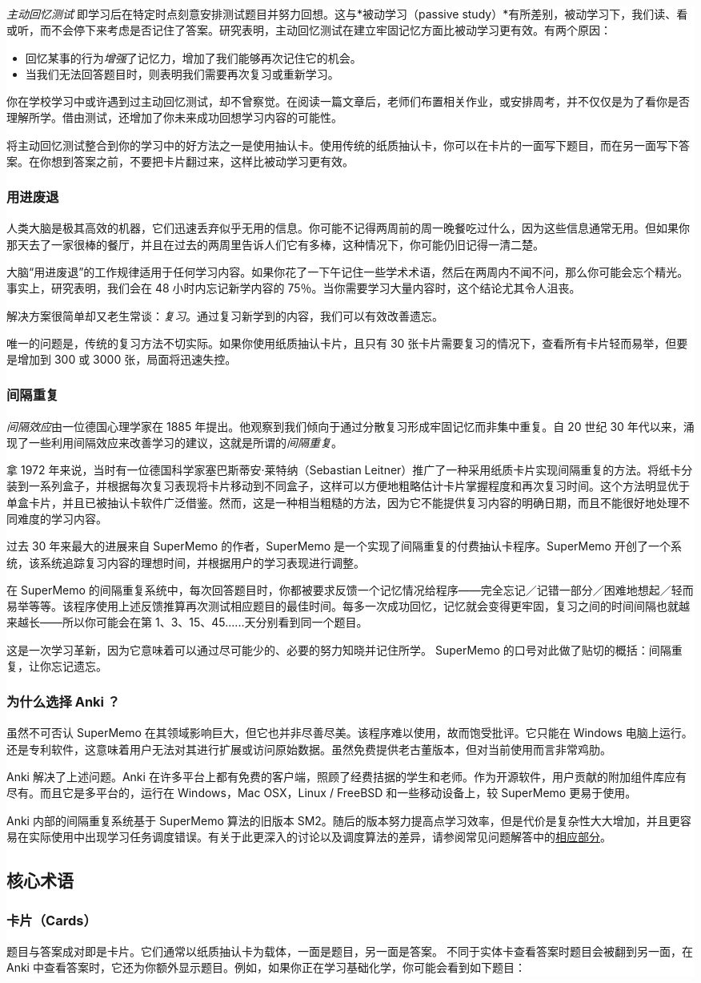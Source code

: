 *主动回忆测试* 即学习后在特定时点刻意安排测试题目并努力回想。这与*被动学习（passive study）*有所差别，被动学习下，我们读、看或听，而不会停下来考虑是否记住了答案。研究表明，主动回忆测试在建立牢固记忆方面比被动学习更有效。有两个原因：

- 回忆某事的行为*增强*了记忆力，增加了我们能够再次记住它的机会。
- 当我们无法回答题目时，则表明我们需要再次复习或重新学习。

你在学校学习中或许遇到过主动回忆测试，却不曾察觉。在阅读一篇文章后，老师们布置相关作业，或安排周考，并不仅仅是为了看你是否理解所学。借由测试，还增加了你未来成功回想学习内容的可能性。

将主动回忆测试整合到你的学习中的好方法之一是使用抽认卡。使用传统的纸质抽认卡，你可以在卡片的一面写下题目，而在另一面写下答案。在你想到答案之前，不要把卡片翻过来，这样比被动学习更有效。

### 用进废退

人类大脑是极其高效的机器，它们迅速丢弃似乎无用的信息。你可能不记得两周前的周一晚餐吃过什么，因为这些信息通常无用。但如果你那天去了一家很棒的餐厅，并且在过去的两周里告诉人们它有多棒，这种情况下，你可能仍旧记得一清二楚。

大脑“用进废退”的工作规律适用于任何学习内容。如果你花了一下午记住一些学术术语，然后在两周内不闻不问，那么你可能会忘个精光。事实上，研究表明，我们会在 48 小时内忘记新学内容的 75％。当你需要学习大量内容时，这个结论尤其令人沮丧。

解决方案很简单却又老生常谈：*复习*。通过复习新学到的内容，我们可以有效改善遗忘。

唯一的问题是，传统的复习方法不切实际。如果你使用纸质抽认卡片，且只有 30 张卡片需要复习的情况下，查看所有卡片轻而易举，但要是增加到 300 或 3000 张，局面将迅速失控。

### 间隔重复

*间隔效应*由一位德国心理学家在 1885 年提出。他观察到我们倾向于通过分散复习形成牢固记忆而非集中重复。自 20 世纪 30 年代以来，涌现了一些利用间隔效应来改善学习的建议，这就是所谓的*间隔重复*。

拿 1972 年来说，当时有一位德国科学家塞巴斯蒂安·莱特纳（Sebastian Leitner）推广了一种采用纸质卡片实现间隔重复的方法。将纸卡分装到一系列盒子，并根据每次复习表现将卡片移动到不同盒子，这样可以方便地粗略估计卡片掌握程度和再次复习时间。这个方法明显优于单盒卡片，并且已被抽认卡软件广泛借鉴。然而，这是一种相当粗糙的方法，因为它不能提供复习内容的明确日期，而且不能很好地处理不同难度的学习内容。

过去 30 年来最大的进展来自 SuperMemo 的作者，SuperMemo 是一个实现了间隔重复的付费抽认卡程序。SuperMemo 开创了一个系统，该系统追踪复习内容的理想时间，并根据用户的学习表现进行调整。

在 SuperMemo 的间隔重复系统中，每次回答题目时，你都被要求反馈一个记忆情况给程序——完全忘记／记错一部分／困难地想起／轻而易举等等。该程序使用上述反馈推算再次测试相应题目的最佳时间。每多一次成功回忆，记忆就会变得更牢固，复习之间的时间间隔也就越来越长——所以你可能会在第 1、3、15、45......天分别看到同一个题目。

这是一次学习革新，因为它意味着可以通过尽可能少的、必要的努力知晓并记住所学。 SuperMemo 的口号对此做了贴切的概括：间隔重复，让你忘记遗忘。

### 为什么选择 Anki ？

虽然不可否认 SuperMemo 在其领域影响巨大，但它也并非尽善尽美。该程序难以使用，故而饱受批评。它只能在 Windows 电脑上运行。还是专利软件，这意味着用户无法对其进行扩展或访问原始数据。虽然免费提供老古董版本，但对当前使用而言非常鸡肋。

Anki 解决了上述问题。Anki 在许多平台上都有免费的客户端，照顾了经费拮据的学生和老师。作为开源软件，用户贡献的附加组件库应有尽有。而且它是多平台的，运行在 Windows，Mac OSX，Linux / FreeBSD 和一些移动设备上，较 SuperMemo 更易于使用。

Anki 内部的间隔重复系统基于 SuperMemo 算法的旧版本 SM2。随后的版本努力提高点学习效率，但是代价是复杂性大大增加，并且更容易在实际使用中出现学习任务调度错误。有关于此更深入的讨论以及调度算法的差异，请参阅常见问题解答中的[相应部分](#Anki-采用了哪种间隔重复算法)。

## 核心术语

### 卡片（Cards）

题目与答案成对即是卡片。它们通常以纸质抽认卡为载体，一面是题目，另一面是答案。 不同于实体卡查看答案时题目会被翻到另一面，在 Anki 中查看答案时，它还为你额外显示题目。例如，如果你正在学习基础化学，你可能会看到如下题目：
